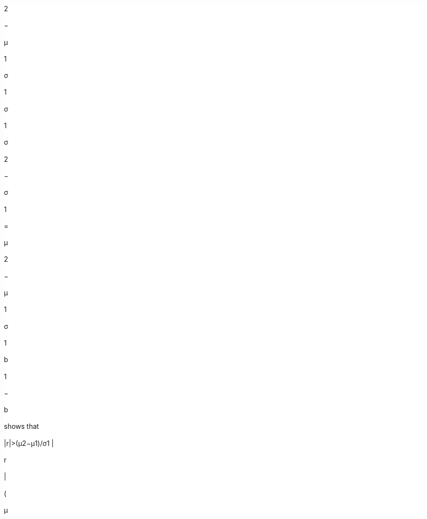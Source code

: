 2

−

μ

1

σ

1

σ

1

σ

2

−

σ

1

=

μ

2

−

μ

1

σ

1

b

1

−

b


shows that


\|r\|>(μ2−μ1)/σ1
\|

r

\|

>

(

μ
